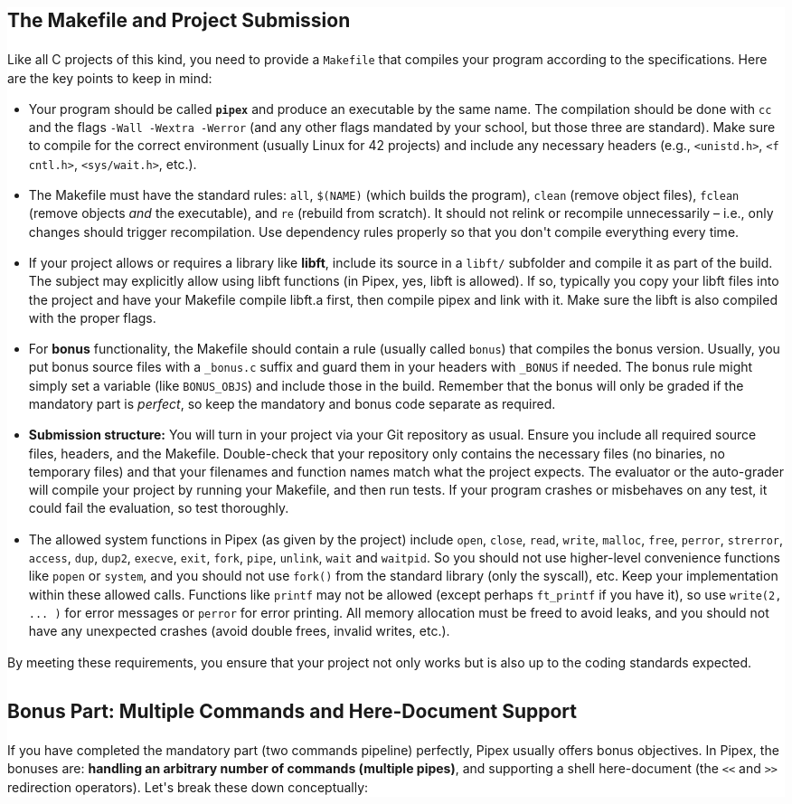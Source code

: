 ## The Makefile and Project Submission

Like all C projects of this kind, you need to provide a `Makefile` that compiles your program according to the specifications. Here are the key points to keep in mind:

* Your program should be called **`pipex`** and produce an executable by the same name. The compilation should be done with `cc` and the flags `-Wall -Wextra -Werror` (and any other flags mandated by your school, but those three are standard). Make sure to compile for the correct environment (usually Linux for 42 projects) and include any necessary headers (e.g., `<unistd.h>`, `<fcntl.h>`, `<sys/wait.h>`, etc.).

* The Makefile must have the standard rules: `all`, `$(NAME)` (which builds the program), `clean` (remove object files), `fclean` (remove objects *and* the executable), and `re` (rebuild from scratch). It should not relink or recompile unnecessarily – i.e., only changes should trigger recompilation. Use dependency rules properly so that you don't compile everything every time.

* If your project allows or requires a library like **libft**, include its source in a `libft/` subfolder and compile it as part of the build. The subject may explicitly allow using libft functions (in Pipex, yes, libft is allowed). If so, typically you copy your libft files into the project and have your Makefile compile libft.a first, then compile pipex and link with it. Make sure the libft is also compiled with the proper flags.

* For **bonus** functionality, the Makefile should contain a rule (usually called `bonus`) that compiles the bonus version. Usually, you put bonus source files with a `_bonus.c` suffix and guard them in your headers with `_BONUS` if needed. The bonus rule might simply set a variable (like `BONUS_OBJS`) and include those in the build. Remember that the bonus will only be graded if the mandatory part is *perfect*, so keep the mandatory and bonus code separate as required.

* **Submission structure:** You will turn in your project via your Git repository as usual. Ensure you include all required source files, headers, and the Makefile. Double-check that your repository only contains the necessary files (no binaries, no temporary files) and that your filenames and function names match what the project expects. The evaluator or the auto-grader will compile your project by running your Makefile, and then run tests. If your program crashes or misbehaves on any test, it could fail the evaluation, so test thoroughly.

* The allowed system functions in Pipex (as given by the project) include `open`, `close`, `read`, `write`, `malloc`, `free`, `perror`, `strerror`, `access`, `dup`, `dup2`, `execve`, `exit`, `fork`, `pipe`, `unlink`, `wait` and `waitpid`. So you should not use higher-level convenience functions like `popen` or `system`, and you should not use `fork()` from the standard library (only the syscall), etc. Keep your implementation within these allowed calls. Functions like `printf` may not be allowed (except perhaps `ft_printf` if you have it), so use `write(2, ... )` for error messages or `perror` for error printing. All memory allocation must be freed to avoid leaks, and you should not have any unexpected crashes (avoid double frees, invalid writes, etc.).

By meeting these requirements, you ensure that your project not only works but is also up to the coding standards expected.

## Bonus Part: Multiple Commands and Here-Document Support

If you have completed the mandatory part (two commands pipeline) perfectly, Pipex usually offers bonus objectives. In Pipex, the bonuses are: **handling an arbitrary number of commands (multiple pipes)**, and supporting a shell here-document (the `<<` and `>>` redirection operators). Let's break these down conceptually:
